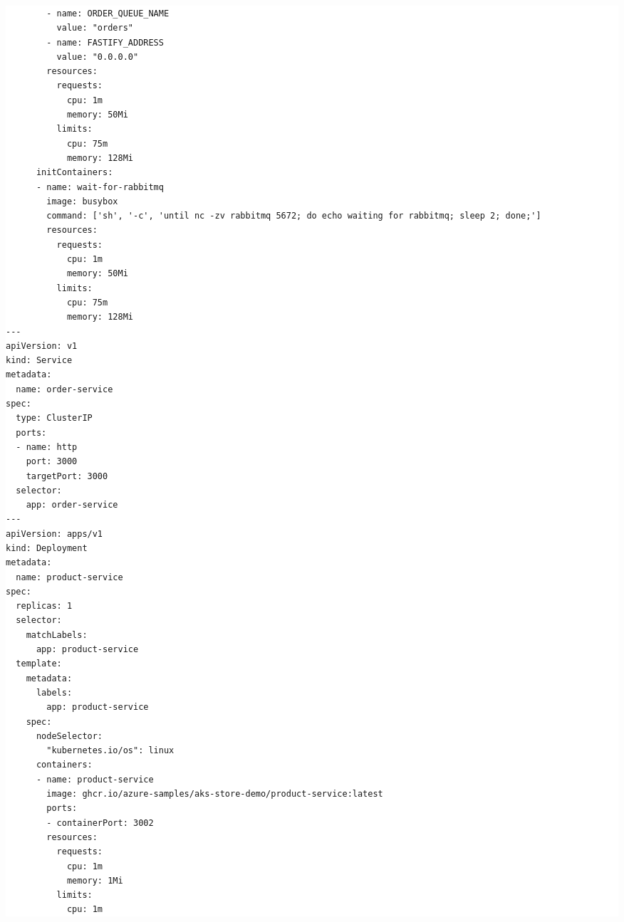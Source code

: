             - name: ORDER_QUEUE_NAME
              value: "orders"
            - name: FASTIFY_ADDRESS
              value: "0.0.0.0"
            resources:
              requests:
                cpu: 1m
                memory: 50Mi
              limits:
                cpu: 75m
                memory: 128Mi
          initContainers:
          - name: wait-for-rabbitmq
            image: busybox
            command: ['sh', '-c', 'until nc -zv rabbitmq 5672; do echo waiting for rabbitmq; sleep 2; done;']
            resources:
              requests:
                cpu: 1m
                memory: 50Mi
              limits:
                cpu: 75m
                memory: 128Mi
    ---
    apiVersion: v1
    kind: Service
    metadata:
      name: order-service
    spec:
      type: ClusterIP
      ports:
      - name: http
        port: 3000
        targetPort: 3000
      selector:
        app: order-service
    ---
    apiVersion: apps/v1
    kind: Deployment
    metadata:
      name: product-service
    spec:
      replicas: 1
      selector:
        matchLabels:
          app: product-service
      template:
        metadata:
          labels:
            app: product-service
        spec:
          nodeSelector:
            "kubernetes.io/os": linux
          containers:
          - name: product-service
            image: ghcr.io/azure-samples/aks-store-demo/product-service:latest
            ports:
            - containerPort: 3002
            resources:
              requests:
                cpu: 1m
                memory: 1Mi
              limits:
                cpu: 1m

[install-azure-powershell]: /powershell/azure/install-az-ps
[azure-resource-group]: /azure/azure-resource-manager/management/overview
[new-azresourcegroup]: /powershell/module/az.resources/new-azresourcegroup
[new-azakscluster]: /powershell/module/az.aks/new-azakscluster
[import-azakscredential]: /powershell/module/az.aks/import-azakscredential
[kubectl-get]: https://kubernetes.io/docs/reference/generated/kubectl/kubectl-commands#get
[remove-azresourcegroup]: /powershell/module/az.resources/remove-azresourcegroup
[kubectl-apply]: https://kubernetes.io/docs/reference/generated/kubectl/kubectl-commands#apply